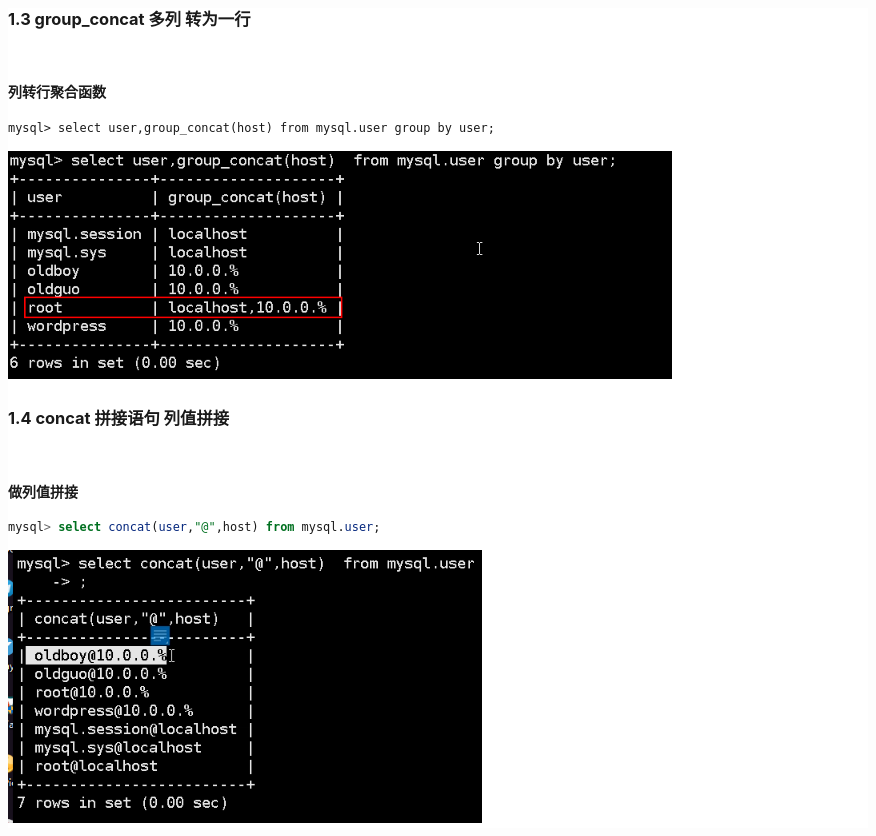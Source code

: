 

### 1.3 group_concat 多列 转为一行

<br>

**列转行聚合函数**

```plsql
mysql> select user,group_concat(host) from mysql.user group by user;
```



<img src="\img\day04-3.png" alt="day04-3" style="zoom:80%;" />

<br>



### **1.4 concat**  **拼接语句** 列值拼接



<br>

**做列值拼接**

```sql
mysql> select concat(user,"@",host) from mysql.user;
```

<img src="\img\day04-4.png" alt="day04-4" style="zoom:80%;" />
